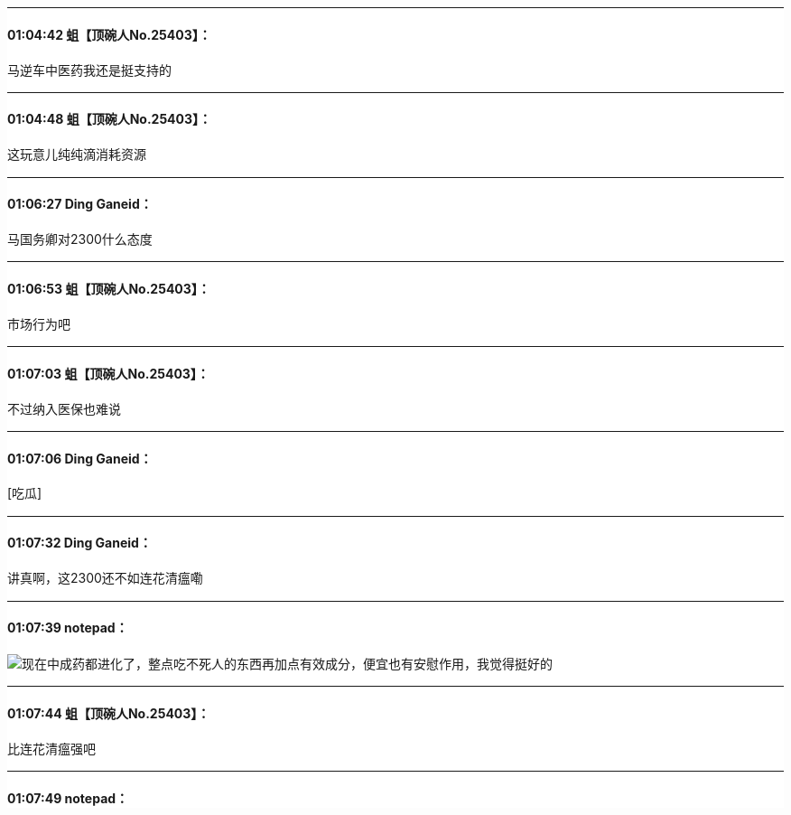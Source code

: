*****

#### 01:04:42  蛆【顶碗人No.25403】：

马逆车中医药我还是挺支持的

*****

#### 01:04:48  蛆【顶碗人No.25403】：

这玩意儿纯纯滴消耗资源

*****

#### 01:06:27  Ding Ganeid：

马国务卿对2300什么态度

*****

#### 01:06:53  蛆【顶碗人No.25403】：

市场行为吧

*****

#### 01:07:03  蛆【顶碗人No.25403】：

不过纳入医保也难说

*****

#### 01:07:06  Ding Ganeid：

[吃瓜]

*****

#### 01:07:32  Ding Ganeid：

 讲真啊，这2300还不如连花清瘟嘞

*****

#### 01:07:39  notepad：

![](http://gchat.qpic.cn/gchatpic_new/976058243/614391357-2548148444-164524FA324C868B709A007572B19266/0?term=2")现在中成药都进化了，整点吃不死人的东西再加点有效成分，便宜也有安慰作用，我觉得挺好的

*****

#### 01:07:44  蛆【顶碗人No.25403】：

比连花清瘟强吧

*****

#### 01:07:49  notepad：
